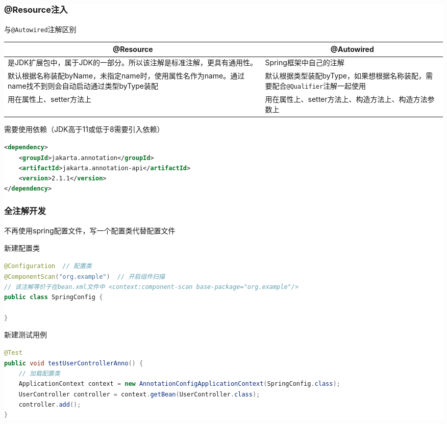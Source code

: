 

### @Resource注入

与`@Autowired`注解区别

| @Resource                                                    | @Autowired                                                   |
| ------------------------------------------------------------ | ------------------------------------------------------------ |
| 是JDK扩展包中，属于JDK的一部分。所以该注解是标准注解，更具有通用性。 | Spring框架中自己的注解                                       |
| 默认根据名称装配byName，未指定name时，使用属性名作为name。通过name找不到则会自动启动通过类型byType装配 | 默认根据类型装配byType，如果想根据名称装配，需要配合`@Qualifier`注解一起使用 |
| 用在属性上、setter方法上                                     | 用在属性上、setter方法上、构造方法上、构造方法参数上         |



需要使用依赖（JDK高于11或低于8需要引入依赖）

``` xml
<dependency>
    <groupId>jakarta.annotation</groupId>
    <artifactId>jakarta.annotation-api</artifactId>
    <version>2.1.1</version>
</dependency>
```

 

### 全注解开发

不再使用spring配置文件，写一个配置类代替配置文件

新建配置类

``` java
@Configuration  // 配置类
@ComponentScan("org.example")  // 开启组件扫描
// 该注解等价于在bean.xml文件中 <context:component-scan base-package="org.example"/>
public class SpringConfig {

}
```



新建测试用例

``` java
@Test
public void testUserControllerAnno() {
    // 加载配置类
    ApplicationContext context = new AnnotationConfigApplicationContext(SpringConfig.class);
    UserController controller = context.getBean(UserController.class);
    controller.add();
}
```

